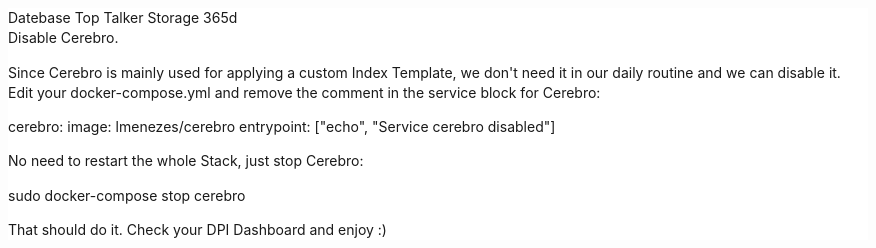 Datebase Top Talker Storage 	365d 	
Disable Cerebro.

Since Cerebro is mainly used for applying a custom Index Template, we don't need it in our daily routine and we can disable it. Edit your docker-compose.yml and remove the comment in the service block for Cerebro:

  cerebro:
    image: lmenezes/cerebro
    entrypoint: ["echo", "Service cerebro disabled"]

No need to restart the whole Stack, just stop Cerebro:

sudo docker-compose stop cerebro

That should do it. Check your DPI Dashboard and enjoy :)
